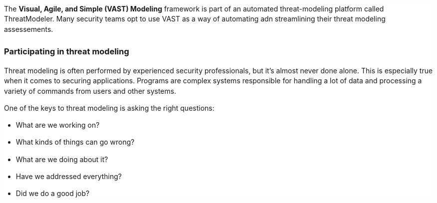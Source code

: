 The **Visual, Agile, and Simple (VAST) Modeling** framework is part of an automated threat-modeling platform called ThreatModeler. Many security teams opt to use VAST as a way of automating adn streamlining their threat modeling assessements.

### Participating in threat modeling

Threat modeling is often performed by experienced security professionals, but it’s almost never done alone. This is especially true when it comes to securing applications. Programs are complex systems responsible for handling a lot of data and processing a variety of commands from users and other systems.

One of the keys to threat modeling is asking the right questions:

- What are we working on?

- What kinds of things can go wrong?

- What are we doing about it?

- Have we addressed everything?

- Did we do a good job?
